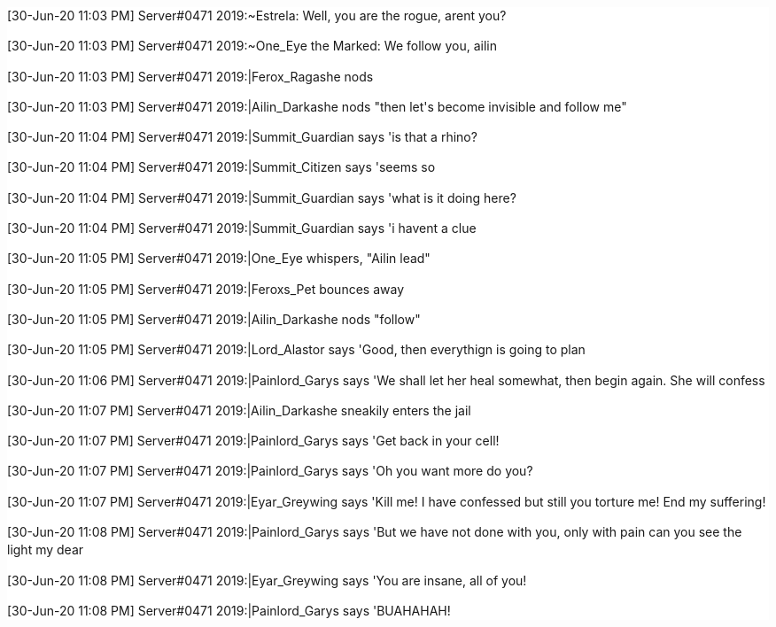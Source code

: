 [30-Jun-20 11:03 PM] Server#0471
2019:~Estrela: Well, you are the rogue, arent you?

[30-Jun-20 11:03 PM] Server#0471
2019:~One_Eye the Marked: We follow you, ailin

[30-Jun-20 11:03 PM] Server#0471
2019:|Ferox_Ragashe nods

[30-Jun-20 11:03 PM] Server#0471
2019:|Ailin_Darkashe nods "then let's become invisible and follow me"

[30-Jun-20 11:04 PM] Server#0471
2019:|Summit_Guardian says 'is that a rhino?

[30-Jun-20 11:04 PM] Server#0471
2019:|Summit_Citizen says 'seems so

[30-Jun-20 11:04 PM] Server#0471
2019:|Summit_Guardian says 'what is it doing here?

[30-Jun-20 11:04 PM] Server#0471
2019:|Summit_Guardian says 'i havent a clue

[30-Jun-20 11:05 PM] Server#0471
2019:|One_Eye whispers, "Ailin lead"

[30-Jun-20 11:05 PM] Server#0471
2019:|Feroxs_Pet bounces away

[30-Jun-20 11:05 PM] Server#0471
2019:|Ailin_Darkashe nods "follow"

[30-Jun-20 11:05 PM] Server#0471
2019:|Lord_Alastor says 'Good, then everythign is going to plan

[30-Jun-20 11:06 PM] Server#0471
2019:|Painlord_Garys says 'We shall let her heal somewhat, then begin again. She will confess

[30-Jun-20 11:07 PM] Server#0471
2019:|Ailin_Darkashe sneakily enters the jail

[30-Jun-20 11:07 PM] Server#0471
2019:|Painlord_Garys says 'Get back in your cell!

[30-Jun-20 11:07 PM] Server#0471
2019:|Painlord_Garys says 'Oh you want more do you?

[30-Jun-20 11:07 PM] Server#0471
2019:|Eyar_Greywing says 'Kill me! I have confessed but still you torture me! End my suffering!

[30-Jun-20 11:08 PM] Server#0471
2019:|Painlord_Garys says 'But we have not done with you, only with pain can you see the light my dear

[30-Jun-20 11:08 PM] Server#0471
2019:|Eyar_Greywing says 'You are insane, all of you!

[30-Jun-20 11:08 PM] Server#0471
2019:|Painlord_Garys says 'BUAHAHAH!
